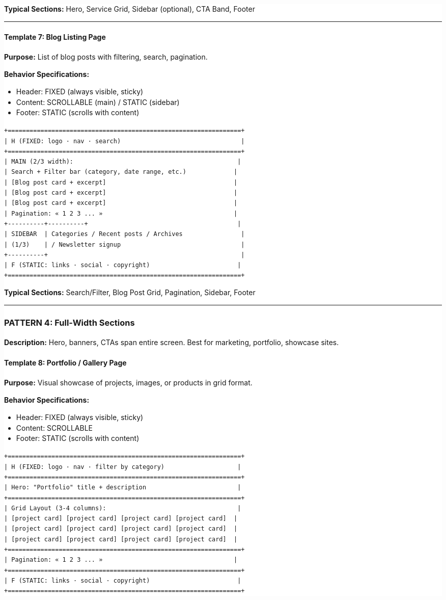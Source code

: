 ```
```

**Typical Sections:** Hero, Service Grid, Sidebar (optional), CTA Band, Footer

---

#### Template 7: Blog Listing Page

**Purpose:** List of blog posts with filtering, search, pagination.

**Behavior Specifications:**
- Header: FIXED (always visible, sticky)
- Content: SCROLLABLE (main) / STATIC (sidebar)
- Footer: STATIC (scrolls with content)

```
+================================================================+
| H (FIXED: logo · nav · search)                                 |
+================================================================+
| MAIN (2/3 width):                                             |
| Search + Filter bar (category, date range, etc.)             |
| [Blog post card + excerpt]                                   |
| [Blog post card + excerpt]                                   |
| [Blog post card + excerpt]                                   |
| Pagination: « 1 2 3 ... »                                    |
+----------+----------+                                         |
| SIDEBAR  | Categories / Recent posts / Archives                |
| (1/3)    | / Newsletter signup                                 |
+----------+                                                     |
| F (STATIC: links · social · copyright)                        |
+================================================================+
```

**Typical Sections:** Search/Filter, Blog Post Grid, Pagination, Sidebar, Footer

---

### PATTERN 4: Full-Width Sections

**Description:** Hero, banners, CTAs span entire screen. Best for marketing, portfolio, showcase sites.

#### Template 8: Portfolio / Gallery Page

**Purpose:** Visual showcase of projects, images, or products in grid format.

**Behavior Specifications:**
- Header: FIXED (always visible, sticky)
- Content: SCROLLABLE
- Footer: STATIC (scrolls with content)

```
+================================================================+
| H (FIXED: logo · nav · filter by category)                    |
+================================================================+
| Hero: "Portfolio" title + description                         |
+================================================================+
| Grid Layout (3-4 columns):                                    |
| [project card] [project card] [project card] [project card]  |
| [project card] [project card] [project card] [project card]  |
| [project card] [project card] [project card] [project card]  |
+================================================================+
| Pagination: « 1 2 3 ... »                                    |
+================================================================+
| F (STATIC: links · social · copyright)                        |
+================================================================+
```
